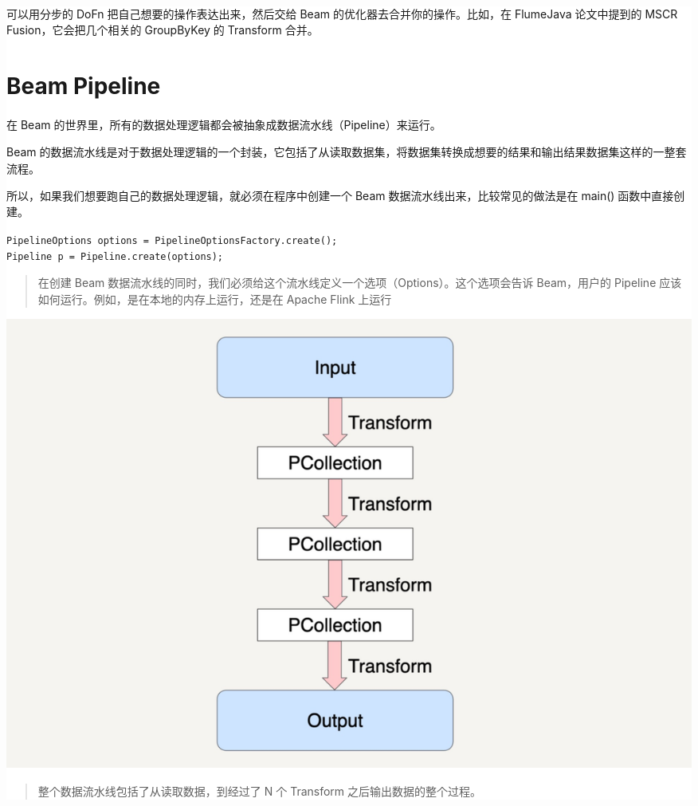 可以用分步的 DoFn 把自己想要的操作表达出来，然后交给 Beam 的优化器去合并你的操作。比如，在 FlumeJava 论文中提到的 MSCR Fusion，它会把几个相关的 GroupByKey 的 Transform 合并。







# Beam Pipeline

在 Beam 的世界里，所有的数据处理逻辑都会被抽象成数据流水线（Pipeline）来运行。

Beam 的数据流水线是对于数据处理逻辑的一个封装，它包括了从读取数据集，将数据集转换成想要的结果和输出结果数据集这样的一整套流程。

所以，如果我们想要跑自己的数据处理逻辑，就必须在程序中创建一个 Beam 数据流水线出来，比较常见的做法是在 main() 函数中直接创建。

```
PipelineOptions options = PipelineOptionsFactory.create();
Pipeline p = Pipeline.create(options);
```

> 在创建 Beam 数据流水线的同时，我们必须给这个流水线定义一个选项（Options）。这个选项会告诉 Beam，用户的 Pipeline 应该如何运行。例如，是在本地的内存上运行，还是在 Apache Flink 上运行

![image-20200817074254908](apache_beam.assets/image-20200817074254908.png)

> 整个数据流水线包括了从读取数据，到经过了 N 个 Transform 之后输出数据的整个过程。
